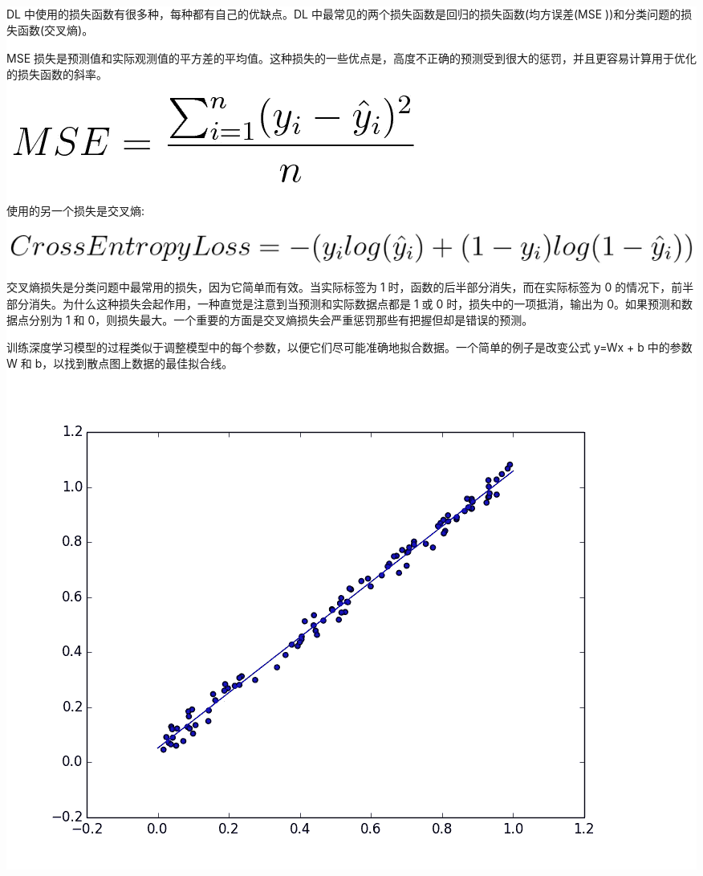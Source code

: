 DL 中使用的损失函数有很多种，每种都有自己的优缺点。DL 中最常见的两个损失函数是回归的损失函数(均方误差(MSE ))和分类问题的损失函数(交叉熵)。

MSE 损失是预测值和实际观测值的平方差的平均值。这种损失的一些优点是，高度不正确的预测受到很大的惩罚，并且更容易计算用于优化的损失函数的斜率。

![](img/0e06521911a58a5b5882246f2ffb75ae.png)

使用的另一个损失是交叉熵:

![](img/0c9e79718a250c549da93e36635e4c36.png)

交叉熵损失是分类问题中最常用的损失，因为它简单而有效。当实际标签为 1 时，函数的后半部分消失，而在实际标签为 0 的情况下，前半部分消失。为什么这种损失会起作用，一种直觉是注意到当预测和实际数据点都是 1 或 0 时，损失中的一项抵消，输出为 0。如果预测和数据点分别为 1 和 0，则损失最大。一个重要的方面是交叉熵损失会严重惩罚那些有把握但却是错误的预测。

训练深度学习模型的过程类似于调整模型中的每个参数，以便它们尽可能准确地拟合数据。一个简单的例子是改变公式 y=Wx + b 中的参数 W 和 b，以找到散点图上数据的最佳拟合线。

![](img/1264fa3eedf66373ea3e1e1d987da08f.png)
